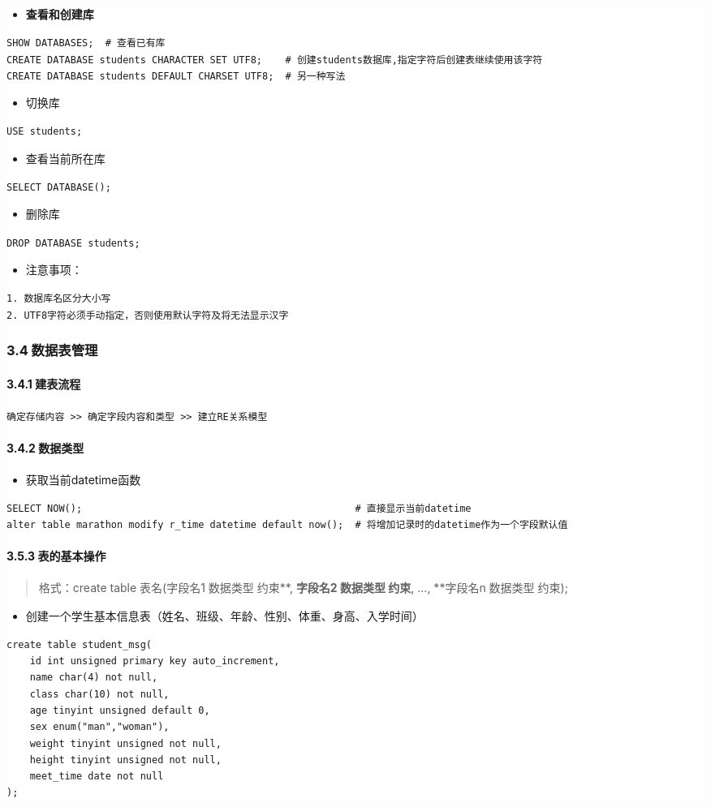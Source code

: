 - **查看和创建库**

```MySQL
SHOW DATABASES;	 # 查看已有库
CREATE DATABASE students CHARACTER SET UTF8;	# 创建students数据库,指定字符后创建表继续使用该字符
CREATE DATABASE students DEFAULT CHARSET UTF8;	# 另一种写法
```

- 切换库

```MySQL
USE students;
```

- 查看当前所在库

```MySQL
SELECT DATABASE();
```

- 删除库

```MySQL
DROP DATABASE students;
```

* 注意事项：

```yacas
1. 数据库名区分大小写
2. UTF8字符必须手动指定，否则使用默认字符及将无法显示汉字
```

### 3.4 数据表管理

#### 3.4.1 建表流程

```yacas
确定存储内容 >> 确定字段内容和类型 >> 建立RE关系模型
```

#### 3.4.2 数据类型


- 获取当前datetime函数

```mysql
SELECT NOW();												# 直接显示当前datetime
alter table marathon modify r_time datetime default now();	# 将增加记录时的datetime作为一个字段默认值
```

#### 3.5.3 表的基本操作

> 格式：create table 表名(字段名1 数据类型 约束**, **字段名2 数据类型 约束**, ..., **字段名n 数据类型 约束);

- 创建一个学生基本信息表（姓名、班级、年龄、性别、体重、身高、入学时间）

```MySQL
create table student_msg(
    id int unsigned primary key auto_increment,
    name char(4) not null,
    class char(10) not null,
    age tinyint unsigned default 0,
    sex enum("man","woman"),
    weight tinyint unsigned not null,
    height tinyint unsigned not null,
    meet_time date not null
);
```
